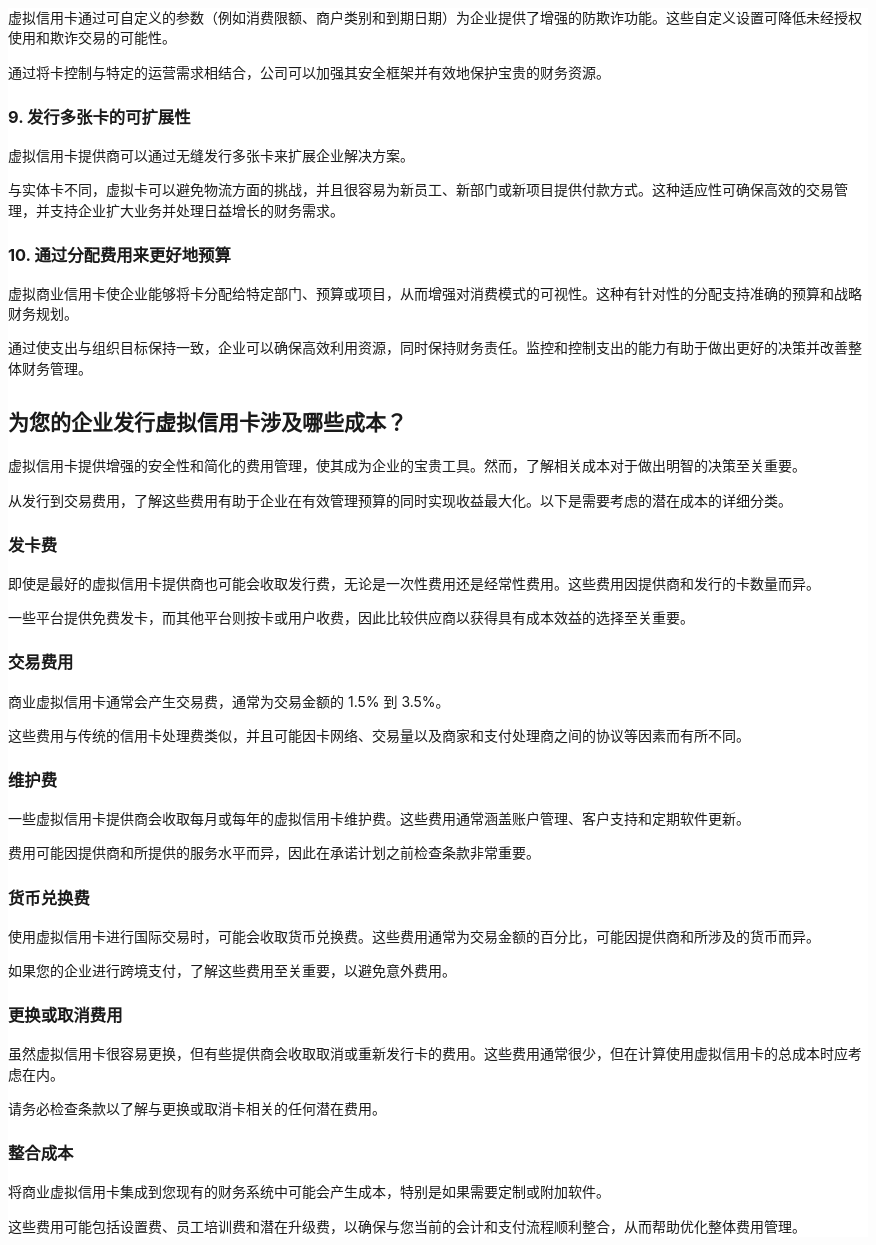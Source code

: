 虚拟信用卡通过可自定义的参数（例如消费限额、商户类别和到期日期）为企业提供了增强的防欺诈功能。这些自定义设置可降低未经授权使用和欺诈交易的可能性。

通过将卡控制与特定的运营需求相结合，公司可以加强其安全框架并有效地保护宝贵的财务资源。

### 9\. 发行多张卡的可扩展性

虚拟信用卡提供商可以通过无缝发行多张卡来扩展企业解决方案。

与实体卡不同，虚拟卡可以避免物流方面的挑战，并且很容易为新员工、新部门或新项目提供付款方式。这种适应性可确保高效的交易管理，并支持企业扩大业务并处理日益增长的财务需求。

### 10\. 通过分配费用来更好地预算

虚拟商业信用卡使企业能够将卡分配给特定部门、预算或项目，从而增强对消费模式的可视性。这种有针对性的分配支持准确的预算和战略财务规划。

通过使支出与组织目标保持一致，企业可以确保高效利用资源，同时保持财务责任。监控和控制支出的能力有助于做出更好的决策并改善整体财务管理。

## 为您的企业发行虚拟信用卡涉及哪些成本？

虚拟信用卡提供增强的安全性和简化的费用管理，使其成为企业的宝贵工具。然而，了解相关成本对于做出明智的决策至关重要。

从发行到交易费用，了解这些费用有助于企业在有效管理预算的同时实现收益最大化。以下是需要考虑的潜在成本的详细分类。

### 发卡费

即使是最好的虚拟信用卡提供商也可能会收取发行费，无论是一次性费用还是经常性费用。这些费用因提供商和发行的卡数量而异。

一些平台提供免费发卡，而其他平台则按卡或用户收费，因此比较供应商以获得具有成本效益的选择至关重要。

### 交易费用

商业虚拟信用卡通常会产生交易费，通常为交易金额的 1.5% 到 3.5%。

这些费用与传统的信用卡处理费类似，并且可能因卡网络、交易量以及商家和支付处理商之间的协议等因素而有所不同。

### 维护费

一些虚拟信用卡提供商会收取每月或每年的虚拟信用卡维护费。这些费用通常涵盖账户管理、客户支持和定期软件更新。

费用可能因提供商和所提供的服务水平而异，因此在承诺计划之前检查条款非常重要。

### 货币兑换费

使用虚拟信用卡进行国际交易时，可能会收取货币兑换费。这些费用通常为交易金额的百分比，可能因提供商和所涉及的货币而异。

如果您的企业进行跨境支付，了解这些费用至关重要，以避免意外费用。

### 更换或取消费用

虽然虚拟信用卡很容易更换，但有些提供商会收取取消或重新发行卡的费用。这些费用通常很少，但在计算使用虚拟信用卡的总成本时应考虑在内。

请务必检查条款以了解与更换或取消卡相关的任何潜在费用。

### 整合成本

将商业虚拟信用卡集成到您现有的财务系统中可能会产生成本，特别是如果需要定制或附加软件。

这些费用可能包括设置费、员工培训费和潜在升级费，以确保与您当前的会计和支付流程顺利整合，从而帮助优化整体费用管理。
